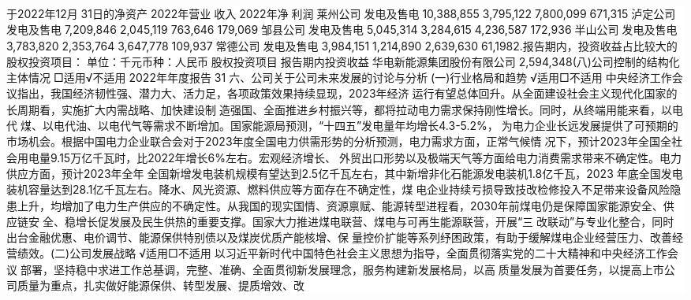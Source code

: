 于2022年12月
31日的净资产
2022年营业
收入
2022年净
利润
莱州公司
发电及售电
10,388,855
3,795,122
7,800,099
671,315
泸定公司
发电及售电
7,209,846
2,045,119
763,646
179,069
邹县公司
发电及售电
5,045,314
3,284,615
4,236,587
172,936
半山公司
发电及售电
3,783,820
2,353,764
3,647,778
109,937
常德公司
发电及售电
3,984,151
1,214,890
2,639,630
61,1982.报告期内，投资收益占比较大的股权投资项目：
单位：千元币种：人民币
股权投资项目
报告期内投资收益
华电新能源集团股份有限公司
2,594,348(八)公司控制的结构化主体情况
□适用√不适用
2022年年度报告
31
六、公司关于公司未来发展的讨论与分析
(一)行业格局和趋势
√适用□不适用
中央经济工作会议指出，我国经济韧性强、潜力大、活力足，各项政策效果持续显现，2023年经济
运行有望总体回升。从全面建设社会主义现代化国家的长周期看，实施扩大内需战略、加快建设制
造强国、全面推进乡村振兴等，都将拉动电力需求保持刚性增长。同时，从终端用能来看，以电代
煤、以电代油、以电代气等需求不断增加。国家能源局预测，“十四五”发电量年均增长4.3-5.2%，
为电力企业长远发展提供了可预期的市场机会。根据中国电力企业联合会对于2023年度全国电力供需形势的分析预测，电力需求方面，正常气候情
况下，预计2023年全国全社会用电量9.15万亿千瓦时，比2022年增长6%左右。宏观经济增长、
外贸出口形势以及极端天气等方面给电力消费需求带来不确定性。电力供应方面，预计2023年全年
全国新增发电装机规模有望达到2.5亿千瓦左右，其中新增非化石能源发电装机1.8亿千瓦，2023
年底全国发电装机容量达到28.1亿千瓦左右。降水、风光资源、燃料供应等方面存在不确定性，煤
电企业持续亏损导致技改检修投入不足带来设备风险隐患上升，均增加了电力生产供应的不确定性。从我国的现实国情、资源禀赋、能源转型进程看，2030年前煤电仍是保障国家能源安全、供应链安
全、稳增长促发展及民生供热的重要支撑。国家大力推进煤电联营、煤电与可再生能源联营，开展“三
改联动”与专业化整合，同时出台金融优惠、电价调节、能源保供特别债以及煤炭优质产能核增、保
量控价扩能等系列纾困政策，有助于缓解煤电企业经营压力、改善经营绩效。(二)公司发展战略
√适用□不适用
以习近平新时代中国特色社会主义思想为指导，全面贯彻落实党的二十大精神和中央经济工作会议
部署，坚持稳中求进工作总基调，完整、准确、全面贯彻新发展理念，服务构建新发展格局，以高
质量发展为首要任务，以提高上市公司质量为重点，扎实做好能源保供、转型发展、提质增效、改